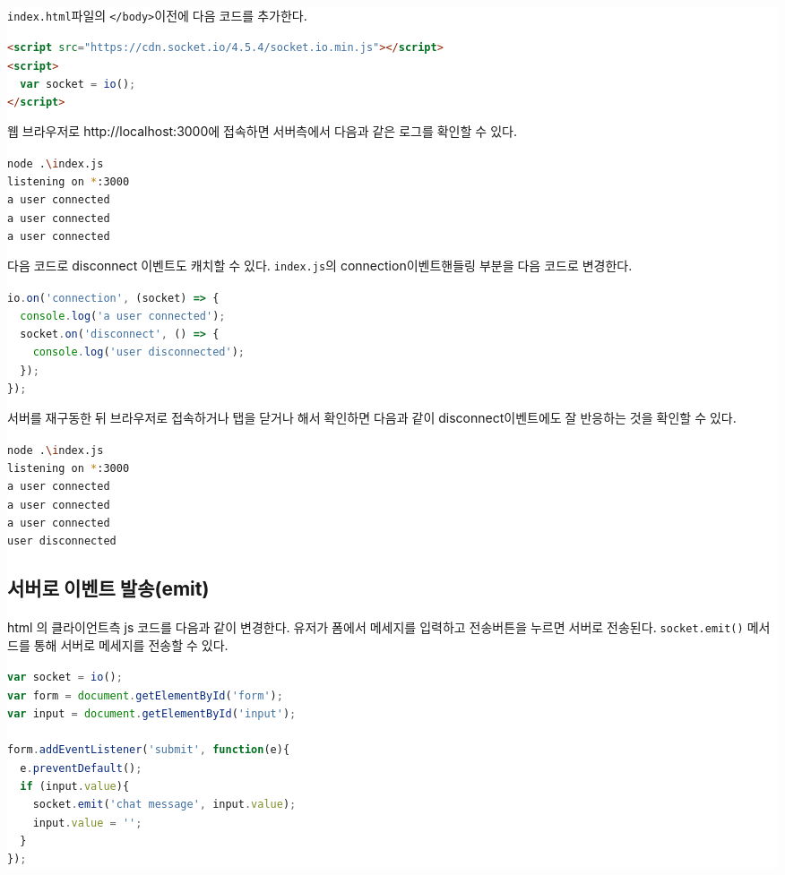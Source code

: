 `index.html`파일의 `</body>`이전에 다음 코드를 추가한다. 

```html
<script src="https://cdn.socket.io/4.5.4/socket.io.min.js"></script>
<script>
  var socket = io();
</script>
```

웹 브라우저로 http://localhost:3000에 접속하면 서버측에서 다음과 같은 로그를 확인할 수 있다. 

```sh
node .\index.js
listening on *:3000
a user connected
a user connected
a user connected
```


다음 코드로 disconnect 이벤트도 캐치할 수 있다. 
`index.js`의 connection이벤트핸들링 부분을 다음 코드로 변경한다. 

```js
io.on('connection', (socket) => {
  console.log('a user connected');
  socket.on('disconnect', () => {
    console.log('user disconnected');
  });
});
```

서버를 재구동한 뒤 브라우저로 접속하거나 탭을 닫거나 해서 확인하면 다음과 같이 disconnect이벤트에도 잘 반응하는 것을 확인할 수 있다. 

```sh
node .\index.js
listening on *:3000
a user connected
a user connected
a user connected
user disconnected
```


## 서버로 이벤트 발송(emit)
html 의 클라이언트측 js 코드를 다음과 같이 변경한다. 
유저가 폼에서 메세지를 입력하고 전송버튼을 누르면 서버로 전송된다. 
`socket.emit()` 메서드를 통해 서버로 메세지를 전송할 수 있다. 

```js
var socket = io();
var form = document.getElementById('form');
var input = document.getElementById('input');

form.addEventListener('submit', function(e){
  e.preventDefault();
  if (input.value){
    socket.emit('chat message', input.value);
    input.value = '';
  }
});
```
